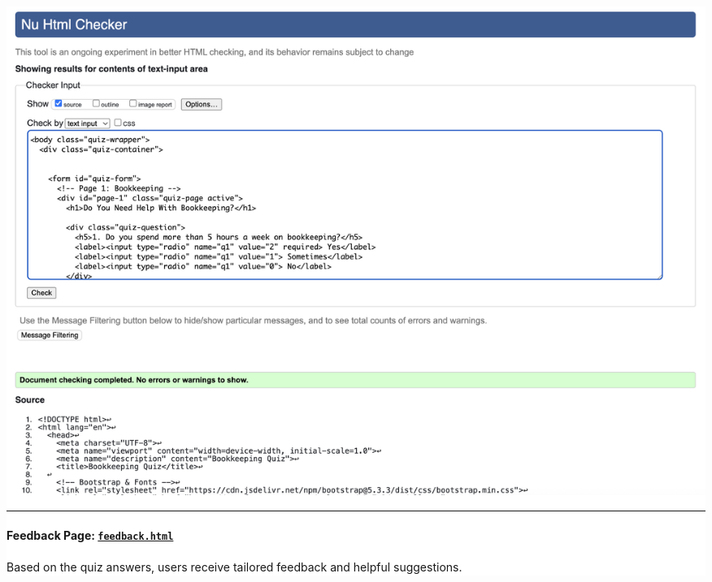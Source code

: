   ![Quiz Page 1](assets/images/readme/W3C-Markup/W3C-quiz.html.png)

---

  #### Feedback Page: [`feedback.html`](feedback.html)
  Based on the quiz answers, users receive tailored feedback and helpful suggestions.